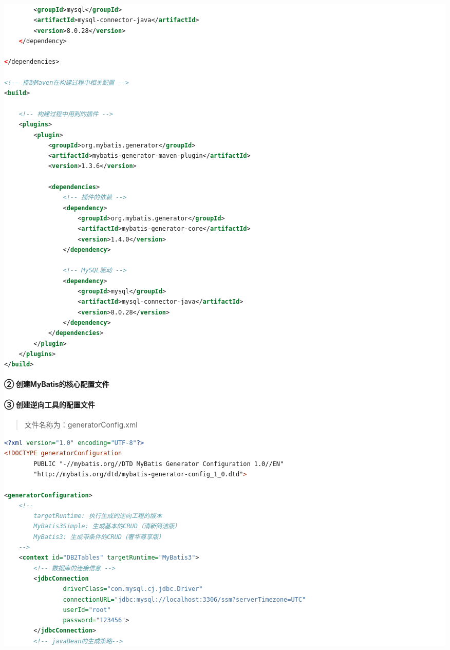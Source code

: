 ```xml
        <groupId>mysql</groupId>
        <artifactId>mysql-connector-java</artifactId>
        <version>8.0.28</version>
    </dependency>

</dependencies>

<!-- 控制Maven在构建过程中相关配置 -->
<build>

    <!-- 构建过程中用到的插件 -->
    <plugins>
        <plugin>
            <groupId>org.mybatis.generator</groupId>
            <artifactId>mybatis-generator-maven-plugin</artifactId>
            <version>1.3.6</version>

            <dependencies>
                <!-- 插件的依赖 -->
                <dependency>
                    <groupId>org.mybatis.generator</groupId>
                    <artifactId>mybatis-generator-core</artifactId>
                    <version>1.4.0</version>
                </dependency>

                <!-- MySQL驱动 -->
                <dependency>
                    <groupId>mysql</groupId>
                    <artifactId>mysql-connector-java</artifactId>
                    <version>8.0.28</version>
                </dependency>
            </dependencies>
        </plugin>
    </plugins>
</build>
```

#### ② 创建MyBatis的核心配置文件

#### ③ 创建逆向工具的配置文件

> 文件名称为：generatorConfig.xml

```xml
<?xml version="1.0" encoding="UTF-8"?>
<!DOCTYPE generatorConfiguration
		PUBLIC "-//mybatis.org//DTD MyBatis Generator Configuration 1.0//EN"
		"http://mybatis.org/dtd/mybatis-generator-config_1_0.dtd">

<generatorConfiguration>
	<!--
		targetRuntime: 执行生成的逆向工程的版本
		MyBatis3Simple: 生成基本的CRUD（清新简洁版）
		MyBatis3: 生成带条件的CRUD（奢华尊享版）
	-->
	<context id="DB2Tables" targetRuntime="MyBatis3">
		<!-- 数据库的连接信息 -->
		<jdbcConnection
				driverClass="com.mysql.cj.jdbc.Driver"
				connectionURL="jdbc:mysql://localhost:3306/ssm?serverTimezone=UTC"
				userId="root"
				password="123456">
		</jdbcConnection>
		<!-- javaBean的生成策略-->
```